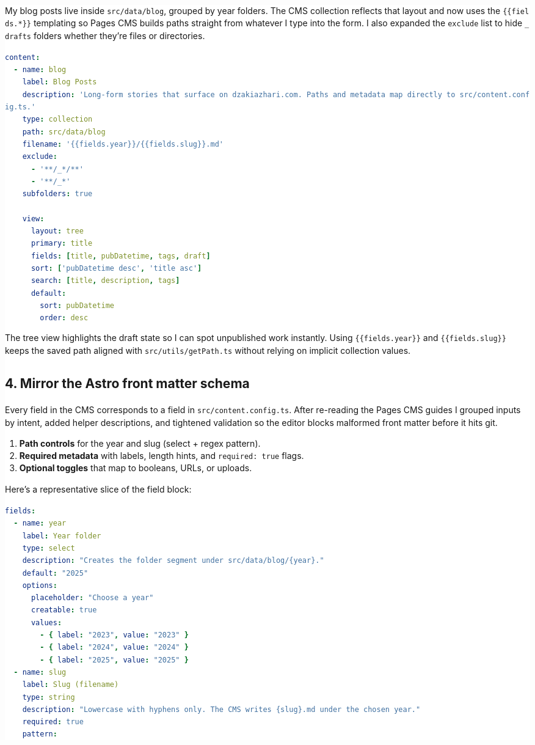 My blog posts live inside `src/data/blog`, grouped by year folders. The CMS collection reflects that layout and now uses the `{{fields.*}}` templating so Pages CMS builds paths straight from whatever I type into the form. I also expanded the `exclude` list to hide `_drafts` folders whether they’re files or directories.

```yaml
content:
  - name: blog
    label: Blog Posts
    description: 'Long-form stories that surface on dzakiazhari.com. Paths and metadata map directly to src/content.config.ts.'
    type: collection
    path: src/data/blog
    filename: '{{fields.year}}/{{fields.slug}}.md'
    exclude:
      - '**/_*/**'
      - '**/_*'
    subfolders: true

    view:
      layout: tree
      primary: title
      fields: [title, pubDatetime, tags, draft]
      sort: ['pubDatetime desc', 'title asc']
      search: [title, description, tags]
      default:
        sort: pubDatetime
        order: desc
```

The tree view highlights the draft state so I can spot unpublished work instantly. Using `{{fields.year}}` and `{{fields.slug}}` keeps the saved path aligned with `src/utils/getPath.ts` without relying on implicit collection values.

## 4. Mirror the Astro front matter schema

Every field in the CMS corresponds to a field in `src/content.config.ts`. After re-reading the Pages CMS guides I grouped inputs by intent, added helper descriptions, and tightened validation so the editor blocks malformed front matter before it hits git.

1. **Path controls** for the year and slug (select + regex pattern).
2. **Required metadata** with labels, length hints, and `required: true` flags.
3. **Optional toggles** that map to booleans, URLs, or uploads.

Here’s a representative slice of the field block:

```yaml
fields:
  - name: year
    label: Year folder
    type: select
    description: "Creates the folder segment under src/data/blog/{year}."
    default: "2025"
    options:
      placeholder: "Choose a year"
      creatable: true
      values:
        - { label: "2023", value: "2023" }
        - { label: "2024", value: "2024" }
        - { label: "2025", value: "2025" }
  - name: slug
    label: Slug (filename)
    type: string
    description: "Lowercase with hyphens only. The CMS writes {slug}.md under the chosen year."
    required: true
    pattern:
```